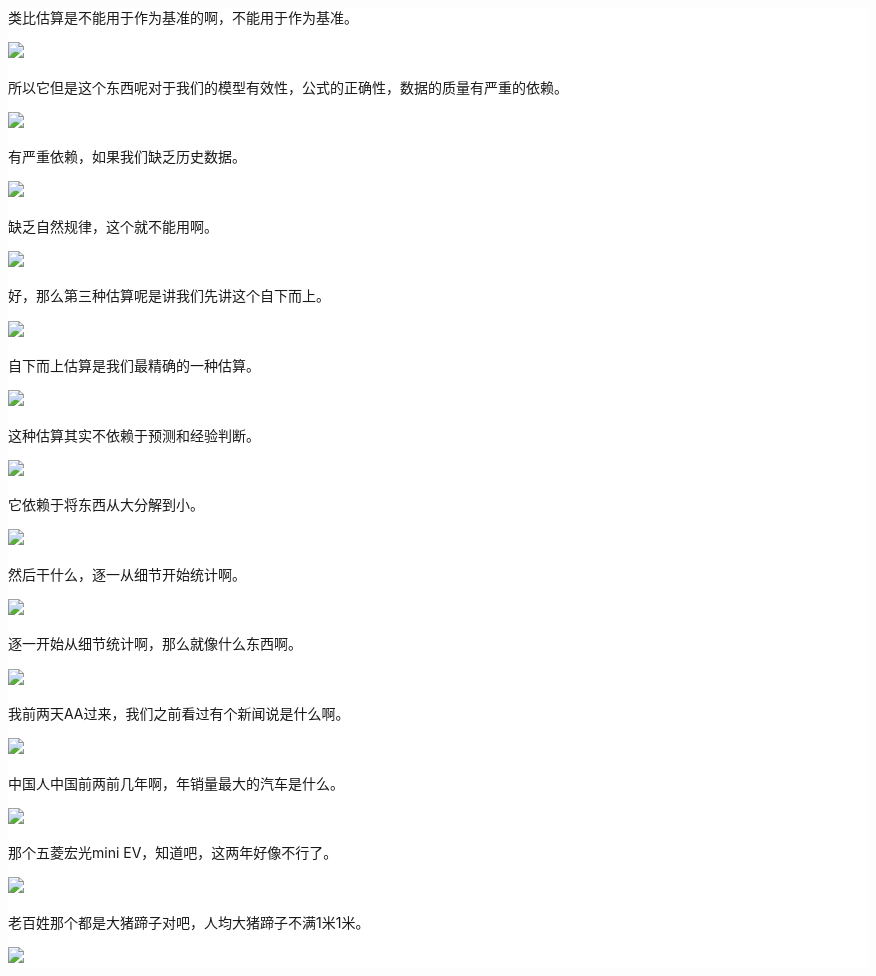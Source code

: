 类比估算是不能用于作为基准的啊，不能用于作为基准。

![](img/bca544e862c286ab7b78b246d322c703_568.png)

所以它但是这个东西呢对于我们的模型有效性，公式的正确性，数据的质量有严重的依赖。

![](img/bca544e862c286ab7b78b246d322c703_570.png)

有严重依赖，如果我们缺乏历史数据。

![](img/bca544e862c286ab7b78b246d322c703_572.png)

缺乏自然规律，这个就不能用啊。

![](img/bca544e862c286ab7b78b246d322c703_574.png)

好，那么第三种估算呢是讲我们先讲这个自下而上。

![](img/bca544e862c286ab7b78b246d322c703_576.png)

自下而上估算是我们最精确的一种估算。

![](img/bca544e862c286ab7b78b246d322c703_578.png)

这种估算其实不依赖于预测和经验判断。

![](img/bca544e862c286ab7b78b246d322c703_580.png)

它依赖于将东西从大分解到小。

![](img/bca544e862c286ab7b78b246d322c703_582.png)

然后干什么，逐一从细节开始统计啊。

![](img/bca544e862c286ab7b78b246d322c703_584.png)

逐一开始从细节统计啊，那么就像什么东西啊。

![](img/bca544e862c286ab7b78b246d322c703_586.png)

我前两天AA过来，我们之前看过有个新闻说是什么啊。

![](img/bca544e862c286ab7b78b246d322c703_588.png)

中国人中国前两前几年啊，年销量最大的汽车是什么。

![](img/bca544e862c286ab7b78b246d322c703_590.png)

那个五菱宏光mini EV，知道吧，这两年好像不行了。

![](img/bca544e862c286ab7b78b246d322c703_592.png)

老百姓那个都是大猪蹄子对吧，人均大猪蹄子不满1米1米。

![](img/bca544e862c286ab7b78b246d322c703_594.png)

